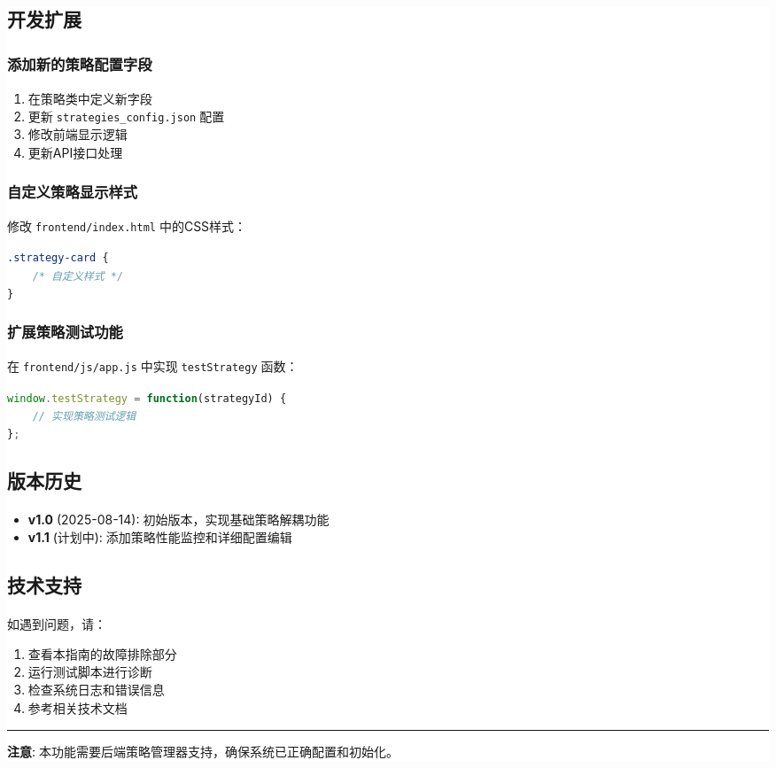 ## 开发扩展

### 添加新的策略配置字段

1. 在策略类中定义新字段
2. 更新 `strategies_config.json` 配置
3. 修改前端显示逻辑
4. 更新API接口处理

### 自定义策略显示样式

修改 `frontend/index.html` 中的CSS样式：
```css
.strategy-card {
    /* 自定义样式 */
}
```

### 扩展策略测试功能

在 `frontend/js/app.js` 中实现 `testStrategy` 函数：
```javascript
window.testStrategy = function(strategyId) {
    // 实现策略测试逻辑
};
```

## 版本历史

- **v1.0** (2025-08-14): 初始版本，实现基础策略解耦功能
- **v1.1** (计划中): 添加策略性能监控和详细配置编辑

## 技术支持

如遇到问题，请：
1. 查看本指南的故障排除部分
2. 运行测试脚本进行诊断
3. 检查系统日志和错误信息
4. 参考相关技术文档

---

**注意**: 本功能需要后端策略管理器支持，确保系统已正确配置和初始化。